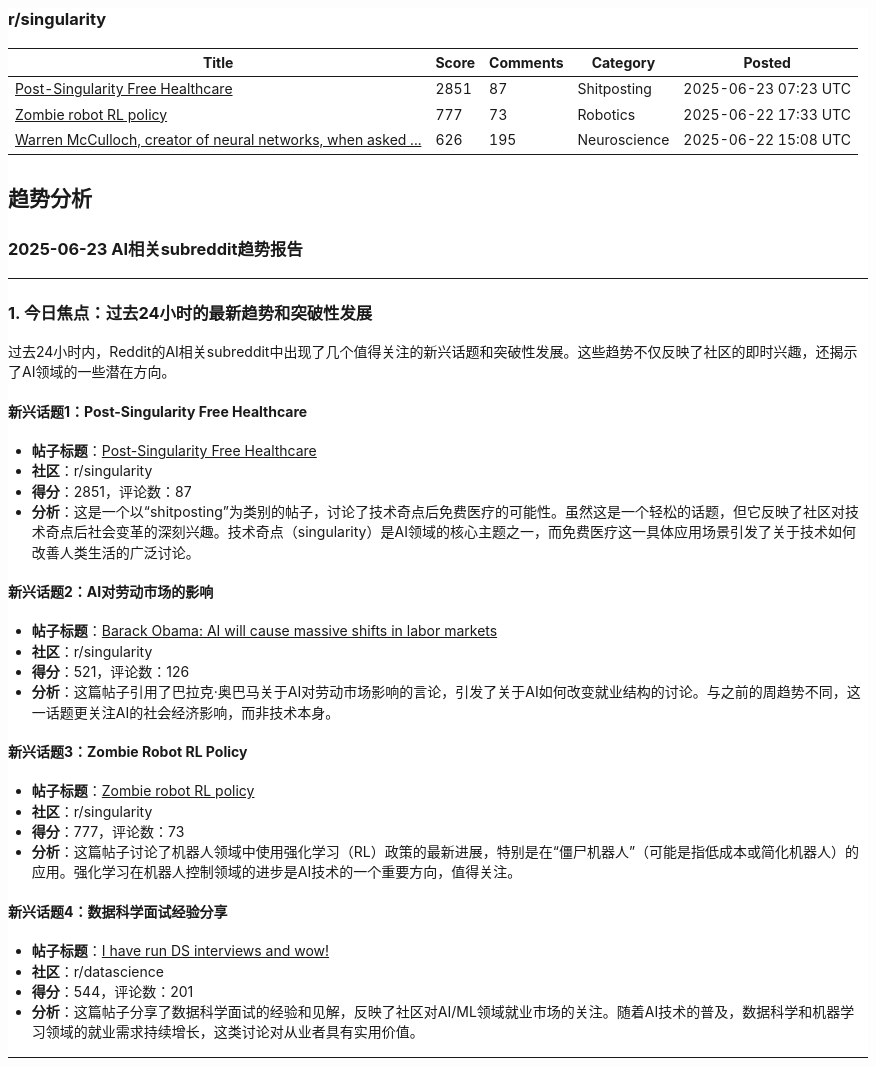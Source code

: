 
### r/singularity

| Title | Score | Comments | Category | Posted |
|-------|-------|----------|----------|--------|
| [Post-Singularity Free Healthcare](https://www.reddit.com/comments/1liab6e) | 2851 | 87 | Shitposting | 2025-06-23 07:23 UTC |
| [Zombie robot RL policy](https://www.reddit.com/comments/1lhtkn3) | 777 | 73 | Robotics | 2025-06-22 17:33 UTC |
| [Warren McCulloch, creator of neural networks, when asked ...](https://www.reddit.com/comments/1lhq4ty) | 626 | 195 | Neuroscience | 2025-06-22 15:08 UTC |




## 趋势分析



### **2025-06-23 AI相关subreddit趋势报告**

---

### **1. 今日焦点：过去24小时的最新趋势和突破性发展**

过去24小时内，Reddit的AI相关subreddit中出现了几个值得关注的新兴话题和突破性发展。这些趋势不仅反映了社区的即时兴趣，还揭示了AI领域的一些潜在方向。

#### **新兴话题1：Post-Singularity Free Healthcare**
- **帖子标题**：[Post-Singularity Free Healthcare](https://www.reddit.com/comments/1liab6e)
- **社区**：r/singularity
- **得分**：2851，评论数：87
- **分析**：这是一个以“shitposting”为类别的帖子，讨论了技术奇点后免费医疗的可能性。虽然这是一个轻松的话题，但它反映了社区对技术奇点后社会变革的深刻兴趣。技术奇点（singularity）是AI领域的核心主题之一，而免费医疗这一具体应用场景引发了关于技术如何改善人类生活的广泛讨论。

#### **新兴话题2：AI对劳动市场的影响**
- **帖子标题**：[Barack Obama: AI will cause massive shifts in labor markets](https://www.reddit.com/comments/1lhl31p)
- **社区**：r/singularity
- **得分**：521，评论数：126
- **分析**：这篇帖子引用了巴拉克·奥巴马关于AI对劳动市场影响的言论，引发了关于AI如何改变就业结构的讨论。与之前的周趋势不同，这一话题更关注AI的社会经济影响，而非技术本身。

#### **新兴话题3：Zombie Robot RL Policy**
- **帖子标题**：[Zombie robot RL policy](https://www.reddit.com/comments/1lhtkn3)
- **社区**：r/singularity
- **得分**：777，评论数：73
- **分析**：这篇帖子讨论了机器人领域中使用强化学习（RL）政策的最新进展，特别是在“僵尸机器人”（可能是指低成本或简化机器人）的应用。强化学习在机器人控制领域的进步是AI技术的一个重要方向，值得关注。

#### **新兴话题4：数据科学面试经验分享**
- **帖子标题**：[I have run DS interviews and wow!](https://www.reddit.com/comments/1lhuk01)
- **社区**：r/datascience
- **得分**：544，评论数：201
- **分析**：这篇帖子分享了数据科学面试的经验和见解，反映了社区对AI/ML领域就业市场的关注。随着AI技术的普及，数据科学和机器学习领域的就业需求持续增长，这类讨论对从业者具有实用价值。

---
